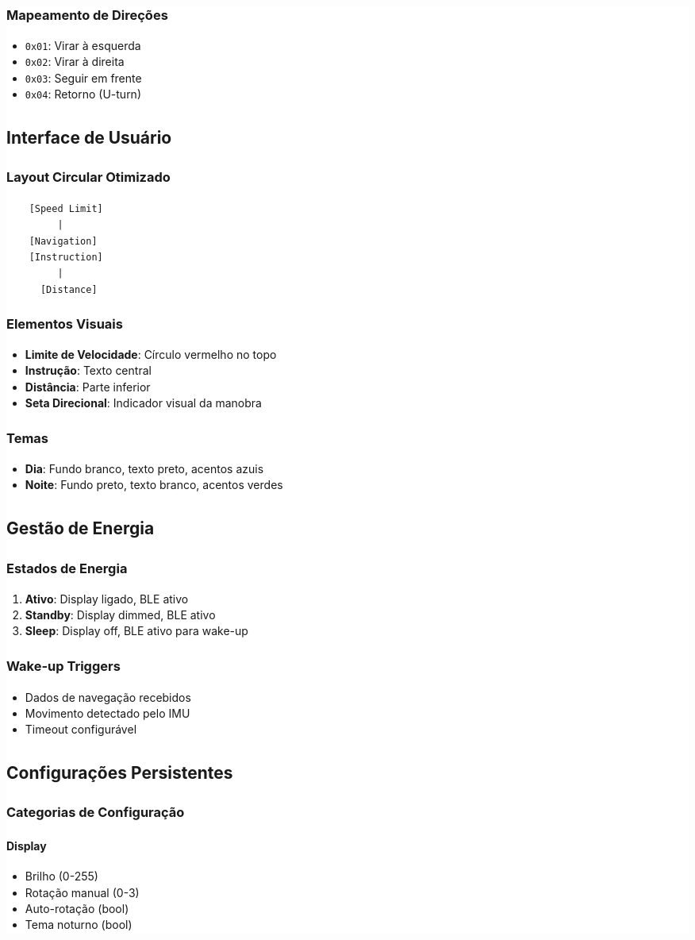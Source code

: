 ### Mapeamento de Direções
- `0x01`: Virar à esquerda
- `0x02`: Virar à direita  
- `0x03`: Seguir em frente
- `0x04`: Retorno (U-turn)

## Interface de Usuário

### Layout Circular Otimizado

```
    [Speed Limit]
         |
    [Navigation]
    [Instruction]
         |
      [Distance]
```

### Elementos Visuais
- **Limite de Velocidade**: Círculo vermelho no topo
- **Instrução**: Texto central
- **Distância**: Parte inferior
- **Seta Direcional**: Indicador visual da manobra

### Temas
- **Dia**: Fundo branco, texto preto, acentos azuis
- **Noite**: Fundo preto, texto branco, acentos verdes

## Gestão de Energia

### Estados de Energia
1. **Ativo**: Display ligado, BLE ativo
2. **Standby**: Display dimmed, BLE ativo  
3. **Sleep**: Display off, BLE ativo para wake-up

### Wake-up Triggers
- Dados de navegação recebidos
- Movimento detectado pelo IMU
- Timeout configurável

## Configurações Persistentes

### Categorias de Configuração

#### Display
- Brilho (0-255)
- Rotação manual (0-3)
- Auto-rotação (bool)
- Tema noturno (bool)
